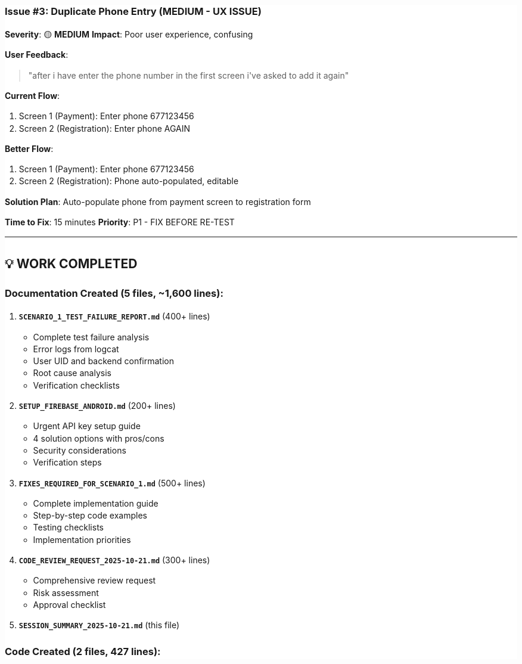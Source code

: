 
### Issue #3: Duplicate Phone Entry (MEDIUM - UX ISSUE)

**Severity**: 🟡 **MEDIUM**
**Impact**: Poor user experience, confusing

**User Feedback**:
> "after i have enter the phone number in the first screen i've asked to add it again"

**Current Flow**:
1. Screen 1 (Payment): Enter phone 677123456
2. Screen 2 (Registration): Enter phone AGAIN

**Better Flow**:
1. Screen 1 (Payment): Enter phone 677123456
2. Screen 2 (Registration): Phone auto-populated, editable

**Solution Plan**: Auto-populate phone from payment screen to registration form

**Time to Fix**: 15 minutes
**Priority**: P1 - FIX BEFORE RE-TEST

---

## 💡 WORK COMPLETED

### Documentation Created (5 files, ~1,600 lines):

1. **`SCENARIO_1_TEST_FAILURE_REPORT.md`** (400+ lines)
   - Complete test failure analysis
   - Error logs from logcat
   - User UID and backend confirmation
   - Root cause analysis
   - Verification checklists

2. **`SETUP_FIREBASE_ANDROID.md`** (200+ lines)
   - Urgent API key setup guide
   - 4 solution options with pros/cons
   - Security considerations
   - Verification steps

3. **`FIXES_REQUIRED_FOR_SCENARIO_1.md`** (500+ lines)
   - Complete implementation guide
   - Step-by-step code examples
   - Testing checklists
   - Implementation priorities

4. **`CODE_REVIEW_REQUEST_2025-10-21.md`** (300+ lines)
   - Comprehensive review request
   - Risk assessment
   - Approval checklist

5. **`SESSION_SUMMARY_2025-10-21.md`** (this file)

### Code Created (2 files, 427 lines):
